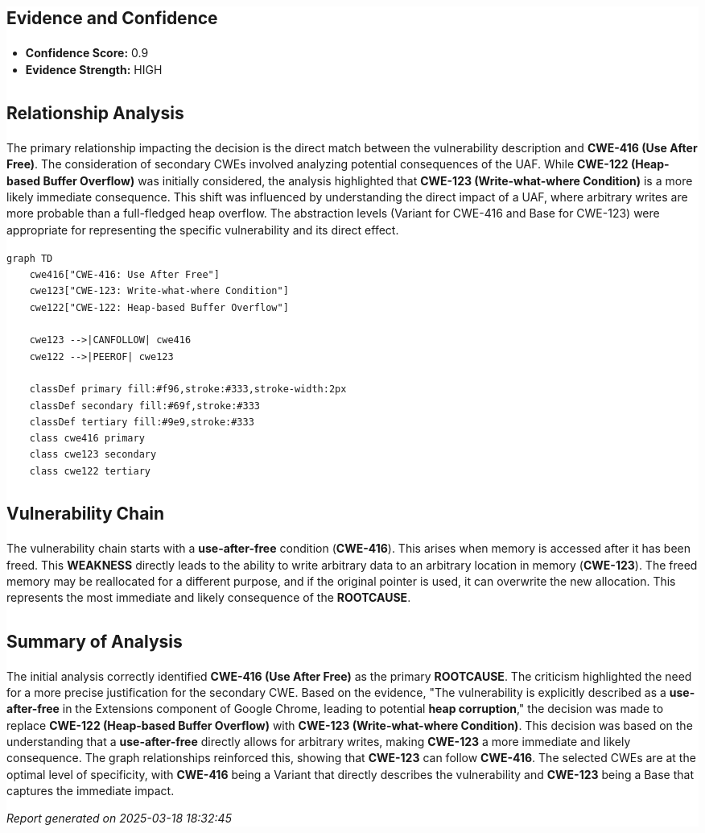 ## Evidence and Confidence

*   **Confidence Score:** 0.9
*   **Evidence Strength:** HIGH

## Relationship Analysis

The primary relationship impacting the decision is the direct match between the vulnerability description and **CWE-416 (Use After Free)**. The consideration of secondary CWEs involved analyzing potential consequences of the UAF. While **CWE-122 (Heap-based Buffer Overflow)** was initially considered, the analysis highlighted that **CWE-123 (Write-what-where Condition)** is a more likely immediate consequence. This shift was influenced by understanding the direct impact of a UAF, where arbitrary writes are more probable than a full-fledged heap overflow. The abstraction levels (Variant for CWE-416 and Base for CWE-123) were appropriate for representing the specific vulnerability and its direct effect.

```mermaid
graph TD
    cwe416["CWE-416: Use After Free"]
    cwe123["CWE-123: Write-what-where Condition"]
    cwe122["CWE-122: Heap-based Buffer Overflow"]
    
    cwe123 -->|CANFOLLOW| cwe416
    cwe122 -->|PEEROF| cwe123

    classDef primary fill:#f96,stroke:#333,stroke-width:2px
    classDef secondary fill:#69f,stroke:#333
    classDef tertiary fill:#9e9,stroke:#333
    class cwe416 primary
    class cwe123 secondary
    class cwe122 tertiary
```

## Vulnerability Chain

The vulnerability chain starts with a **use-after-free** condition (**CWE-416**). This arises when memory is accessed after it has been freed. This **WEAKNESS** directly leads to the ability to write arbitrary data to an arbitrary location in memory (**CWE-123**). The freed memory may be reallocated for a different purpose, and if the original pointer is used, it can overwrite the new allocation. This represents the most immediate and likely consequence of the **ROOTCAUSE**.

## Summary of Analysis

The initial analysis correctly identified **CWE-416 (Use After Free)** as the primary **ROOTCAUSE**. The criticism highlighted the need for a more precise justification for the secondary CWE. Based on the evidence, "The vulnerability is explicitly described as a **use-after-free** in the Extensions component of Google Chrome, leading to potential **heap corruption**," the decision was made to replace **CWE-122 (Heap-based Buffer Overflow)** with **CWE-123 (Write-what-where Condition)**. This decision was based on the understanding that a **use-after-free** directly allows for arbitrary writes, making **CWE-123** a more immediate and likely consequence. The graph relationships reinforced this, showing that **CWE-123** can follow **CWE-416**. The selected CWEs are at the optimal level of specificity, with **CWE-416** being a Variant that directly describes the vulnerability and **CWE-123** being a Base that captures the immediate impact.



*Report generated on 2025-03-18 18:32:45*
